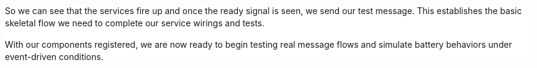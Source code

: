 So we can see that the services fire up and once the ready signal is seen, we send our test message.
This establishes the basic skeletal flow we need to complete our service wirings and tests.

With our components registered, we are now ready to begin testing real message flows and simulate battery behaviors under event-driven conditions.










